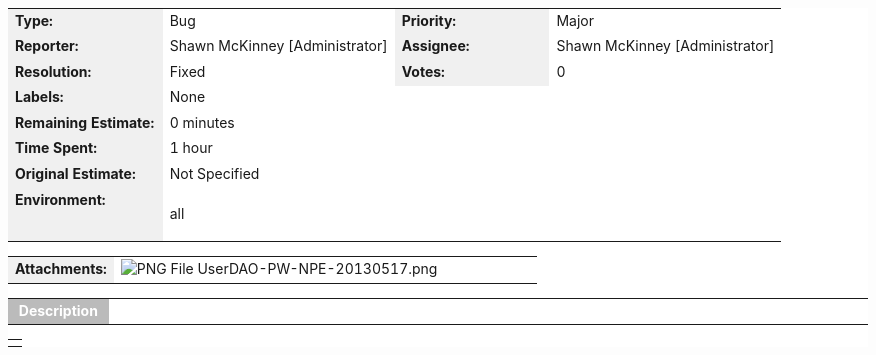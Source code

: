 <table class="grid" cellpadding="0" cellspacing="0" border="0" width="100%">
  <tr>
    <td bgcolor="#f0f0f0" valign="top" width="20%"><b>Type:</b></td>
    <td bgcolor="#ffffff" valign="top"  width="30%" >Bug</td>
    <td bgcolor="#f0f0f0"><b>Priority:</b></td>
    <td bgcolor="#ffffff" valign="top" nowrap>Major</td>
  </tr>
  <tr>
    <td bgcolor="#f0f0f0" valign="top" width="20%"><b>Reporter:</b></td>
    <td bgcolor="#ffffff" valign="top"  width="30%" >Shawn McKinney [Administrator]</td>
    <td bgcolor="#f0f0f0" width="20%"><b>Assignee:</b></td>
    <td bgcolor="#ffffff" valign="top" nowrap  width="30%" >Shawn McKinney [Administrator]</td>
  </tr>
  <tr>
    <td bgcolor="#f0f0f0" width="20%"><b>Resolution:</b></td>
    <td bgcolor="#ffffff" valign="top" width="30%" nowrap>Fixed</td>
    <td bgcolor="#f0f0f0" width="20%"><b>Votes:</b></td>
    <td bgcolor="#ffffff" valign="top" width="30%" nowrap>0</td>
  </tr>
  <tr>
    <td bgcolor="#f0f0f0" width="20%"><b>Labels:</b></td>
    <td id="labels-10701-value" class="value" bgcolor="#ffffff" valign="top" colspan="3" nowrap>None</td>
  </tr>
  <tr>
    <td bgcolor="#f0f0f0" width="20%"><b>Remaining Estimate:</b></td>
    <td bgcolor="#ffffff" valign="top" nowrap width="80%" colspan="3">0 minutes</td>
  </tr>
  <tr>
    <td bgcolor="#f0f0f0" width="20%"><b>Time Spent:</b></td>
    <td bgcolor="#ffffff" valign="top" nowrap width="80%" colspan="3">1 hour</td>
  </tr>
  <tr>
    <td bgcolor="#f0f0f0" width="20%"><b>Original Estimate:</b></td>
    <td bgcolor="#ffffff" valign="top" nowrap width="80%" colspan="3">Not Specified</td>
  </tr>
  <tr>
    <td bgcolor="#f0f0f0" width="20%" valign="top"><b>Environment:</b></td>
    <td bgcolor="#ffffff" valign="top" colspan="3">
      <p>all</p>
    </td>
  </tr>
</table>
<table class="grid" cellpadding="0" cellspacing="0" border="0" width="100%">
  <tr>
    <td bgcolor="#f0f0f0" width=20% valign=top><b>Attachments:</b></td>
    <td bgcolor="#ffffff" valign="top">
      <img src="https://fortress.atlassian.net/images/icons/attach/image.gif" height="16" width="16" alt="PNG File" />
      UserDAO-PW-NPE-20130517.png &nbsp;&nbsp;&nbsp;
    </td>
  </tr>
</table>
<table cellpadding="2" cellspacing="0" border="0" width="100%" align="center">
  <tr>
    <td bgcolor="#bbbbbb" width="1%" nowrap align="center">&nbsp;<font color="#ffffff"><b>Description</b></font>&nbsp;</td>
    <td>&nbsp;</td>
  </tr>
</table>
<table cellpadding="0" cellspacing="0" border="0" width="100%">
  <tr>
    <td id="descriptionArea">